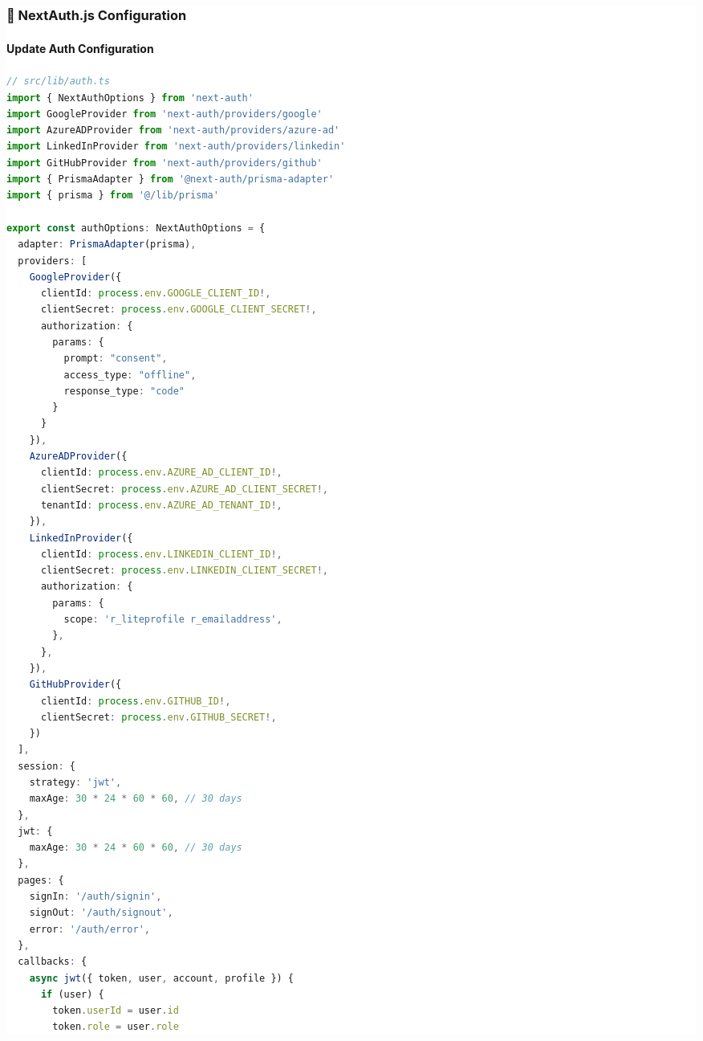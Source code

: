 ### 🔧 NextAuth.js Configuration

#### Update Auth Configuration
```typescript
// src/lib/auth.ts
import { NextAuthOptions } from 'next-auth'
import GoogleProvider from 'next-auth/providers/google'
import AzureADProvider from 'next-auth/providers/azure-ad'
import LinkedInProvider from 'next-auth/providers/linkedin'
import GitHubProvider from 'next-auth/providers/github'
import { PrismaAdapter } from '@next-auth/prisma-adapter'
import { prisma } from '@/lib/prisma'

export const authOptions: NextAuthOptions = {
  adapter: PrismaAdapter(prisma),
  providers: [
    GoogleProvider({
      clientId: process.env.GOOGLE_CLIENT_ID!,
      clientSecret: process.env.GOOGLE_CLIENT_SECRET!,
      authorization: {
        params: {
          prompt: "consent",
          access_type: "offline",
          response_type: "code"
        }
      }
    }),
    AzureADProvider({
      clientId: process.env.AZURE_AD_CLIENT_ID!,
      clientSecret: process.env.AZURE_AD_CLIENT_SECRET!,
      tenantId: process.env.AZURE_AD_TENANT_ID!,
    }),
    LinkedInProvider({
      clientId: process.env.LINKEDIN_CLIENT_ID!,
      clientSecret: process.env.LINKEDIN_CLIENT_SECRET!,
      authorization: {
        params: {
          scope: 'r_liteprofile r_emailaddress',
        },
      },
    }),
    GitHubProvider({
      clientId: process.env.GITHUB_ID!,
      clientSecret: process.env.GITHUB_SECRET!,
    })
  ],
  session: {
    strategy: 'jwt',
    maxAge: 30 * 24 * 60 * 60, // 30 days
  },
  jwt: {
    maxAge: 30 * 24 * 60 * 60, // 30 days
  },
  pages: {
    signIn: '/auth/signin',
    signOut: '/auth/signout',
    error: '/auth/error',
  },
  callbacks: {
    async jwt({ token, user, account, profile }) {
      if (user) {
        token.userId = user.id
        token.role = user.role
```